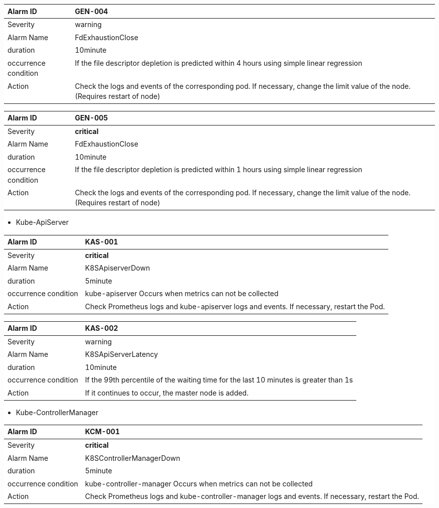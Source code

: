 | Alarm ID | **GEN-004** |
| :--- | :--- |
| Severity | warning |
| Alarm Name | FdExhaustionClose |
| duration | 10minute |
| occurrence condition | If the file descriptor depletion is predicted within 4 hours using simple linear regression |
| Action | Check the logs and events of the corresponding pod. If necessary, change the limit value of the node. (Requires restart of node) |

| Alarm ID | **GEN-005** |
| :--- | :--- |
| Severity | **critical** |
| Alarm Name | FdExhaustionClose |
| duration | 10minute |
| occurrence condition | If the file descriptor depletion is predicted within 1 hours using simple linear regression |
| Action | Check the logs and events of the corresponding pod. If necessary, change the limit value of the node. (Requires restart of node) |

* Kube-ApiServer

| Alarm ID | **KAS-001** |
| :--- | :--- |
| Severity | **critical** |
| Alarm Name | K8SApiserverDown |
| duration | 5minute |
| occurrence condition | kube-apiserver Occurs when metrics can not be collected |
| Action | Check Prometheus logs and kube-apiserver logs and events. If necessary, restart the Pod. |

| Alarm ID | **KAS-002** |
| :--- | :--- |
| Severity | warning |
| Alarm Name | K8SApiServerLatency |
| duration | 10minute |
| occurrence condition | If the 99th percentile of the waiting time for the last 10 minutes is greater than 1s |
| Action | If it continues to occur, the master node is added. |

* Kube-ControllerManager

| Alarm ID | **KCM-001** |
| :--- | :--- |
| Severity | **critical** |
| Alarm Name | K8SControllerManagerDown |
| duration | 5minute |
| occurrence condition | kube-controller-manager Occurs when metrics can not be collected |
| Action | Check Prometheus logs and kube-controller-manager logs and events. If necessary, restart the Pod. |
